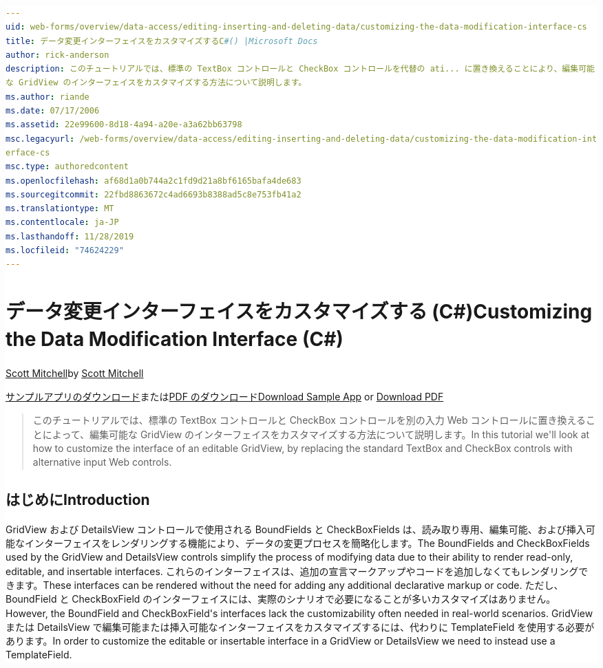 ```yaml
---
uid: web-forms/overview/data-access/editing-inserting-and-deleting-data/customizing-the-data-modification-interface-cs
title: データ変更インターフェイスをカスタマイズするC#() |Microsoft Docs
author: rick-anderson
description: このチュートリアルでは、標準の TextBox コントロールと CheckBox コントロールを代替の ati... に置き換えることにより、編集可能な GridView のインターフェイスをカスタマイズする方法について説明します。
ms.author: riande
ms.date: 07/17/2006
ms.assetid: 22e99600-8d18-4a94-a20e-a3a62bb63798
msc.legacyurl: /web-forms/overview/data-access/editing-inserting-and-deleting-data/customizing-the-data-modification-interface-cs
msc.type: authoredcontent
ms.openlocfilehash: af68d1a0b744a2c1fd9d21a8bf6165bafa4de683
ms.sourcegitcommit: 22fbd8863672c4ad6693b8388ad5c8e753fb41a2
ms.translationtype: MT
ms.contentlocale: ja-JP
ms.lasthandoff: 11/28/2019
ms.locfileid: "74624229"
---
```

# <a name="customizing-the-data-modification-interface-c"></a><span data-ttu-id="38a4d-103">データ変更インターフェイスをカスタマイズする (C#)</span><span class="sxs-lookup"><span data-stu-id="38a4d-103">Customizing the Data Modification Interface (C#)</span></span>

<span data-ttu-id="38a4d-104">[Scott Mitchell](https://twitter.com/ScottOnWriting)</span><span class="sxs-lookup"><span data-stu-id="38a4d-104">by [Scott Mitchell](https://twitter.com/ScottOnWriting)</span></span>

<span data-ttu-id="38a4d-105">[サンプルアプリのダウンロード](https://download.microsoft.com/download/9/c/1/9c1d03ee-29ba-4d58-aa1a-f201dcc822ea/ASPNET_Data_Tutorial_20_CS.exe)または[PDF のダウンロード](customizing-the-data-modification-interface-cs/_static/datatutorial20cs1.pdf)</span><span class="sxs-lookup"><span data-stu-id="38a4d-105">[Download Sample App](https://download.microsoft.com/download/9/c/1/9c1d03ee-29ba-4d58-aa1a-f201dcc822ea/ASPNET_Data_Tutorial_20_CS.exe) or [Download PDF](customizing-the-data-modification-interface-cs/_static/datatutorial20cs1.pdf)</span></span>

> <span data-ttu-id="38a4d-106">このチュートリアルでは、標準の TextBox コントロールと CheckBox コントロールを別の入力 Web コントロールに置き換えることによって、編集可能な GridView のインターフェイスをカスタマイズする方法について説明します。</span><span class="sxs-lookup"><span data-stu-id="38a4d-106">In this tutorial we'll look at how to customize the interface of an editable GridView, by replacing the standard TextBox and CheckBox controls with alternative input Web controls.</span></span>

## <a name="introduction"></a><span data-ttu-id="38a4d-107">はじめに</span><span class="sxs-lookup"><span data-stu-id="38a4d-107">Introduction</span></span>

<span data-ttu-id="38a4d-108">GridView および DetailsView コントロールで使用される BoundFields と CheckBoxFields は、読み取り専用、編集可能、および挿入可能なインターフェイスをレンダリングする機能により、データの変更プロセスを簡略化します。</span><span class="sxs-lookup"><span data-stu-id="38a4d-108">The BoundFields and CheckBoxFields used by the GridView and DetailsView controls simplify the process of modifying data due to their ability to render read-only, editable, and insertable interfaces.</span></span> <span data-ttu-id="38a4d-109">これらのインターフェイスは、追加の宣言マークアップやコードを追加しなくてもレンダリングできます。</span><span class="sxs-lookup"><span data-stu-id="38a4d-109">These interfaces can be rendered without the need for adding any additional declarative markup or code.</span></span> <span data-ttu-id="38a4d-110">ただし、BoundField と CheckBoxField のインターフェイスには、実際のシナリオで必要になることが多いカスタマイズはありません。</span><span class="sxs-lookup"><span data-stu-id="38a4d-110">However, the BoundField and CheckBoxField's interfaces lack the customizability often needed in real-world scenarios.</span></span> <span data-ttu-id="38a4d-111">GridView または DetailsView で編集可能または挿入可能なインターフェイスをカスタマイズするには、代わりに TemplateField を使用する必要があります。</span><span class="sxs-lookup"><span data-stu-id="38a4d-111">In order to customize the editable or insertable interface in a GridView or DetailsView we need to instead use a TemplateField.</span></span>